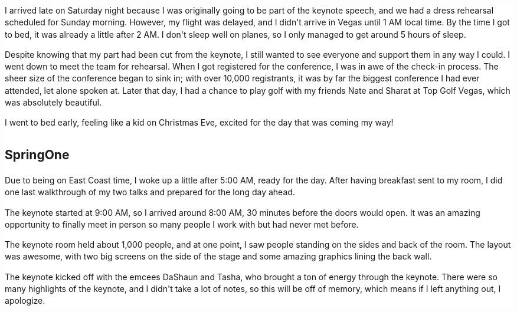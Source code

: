 I arrived late on Saturday night because I was originally going to be part of the keynote speech, and we had a dress rehearsal scheduled for Sunday morning. However, my flight was delayed, and I didn't arrive in Vegas until 1 AM local time. By the time I got to bed, it was already a little after 2 AM. I don't sleep well on planes, so I only managed to get around 5 hours of sleep.

Despite knowing that my part had been cut from the keynote, I still wanted to see everyone and support them in any way I could. I went down to meet the team for rehearsal. When I got registered for the conference, I was in awe of the check-in process. The sheer size of the conference began to sink in; with over 10,000 registrants, it was by far the biggest conference I had ever attended, let alone spoken at. Later that day, I had a chance to play golf with my friends Nate and Sharat at Top Golf Vegas, which was absolutely beautiful.

I went to bed early, feeling like a kid on Christmas Eve, excited for the day that was coming my way!

## SpringOne

Due to being on East Coast time, I woke up a little after 5:00 AM, ready for the day. After having breakfast sent to my room, I did one last walkthrough of my two talks and prepared for the long day ahead.

The keynote started at 9:00 AM, so I arrived around 8:00 AM, 30 minutes before the doors would open. It was an amazing opportunity to finally meet in person so many people I work with but had never met before.

The keynote room held about 1,000 people, and at one point, I saw people standing on the sides and back of the room. The layout was awesome, with two big screens on the side of the stage and some amazing graphics lining the back wall.

The keynote kicked off with the emcees DaShaun and Tasha, who brought a ton of energy through the keynote. There were so many highlights of the keynote, and I didn't take a lot of notes, so this will be off of memory, which means if I left anything out, I apologize.
